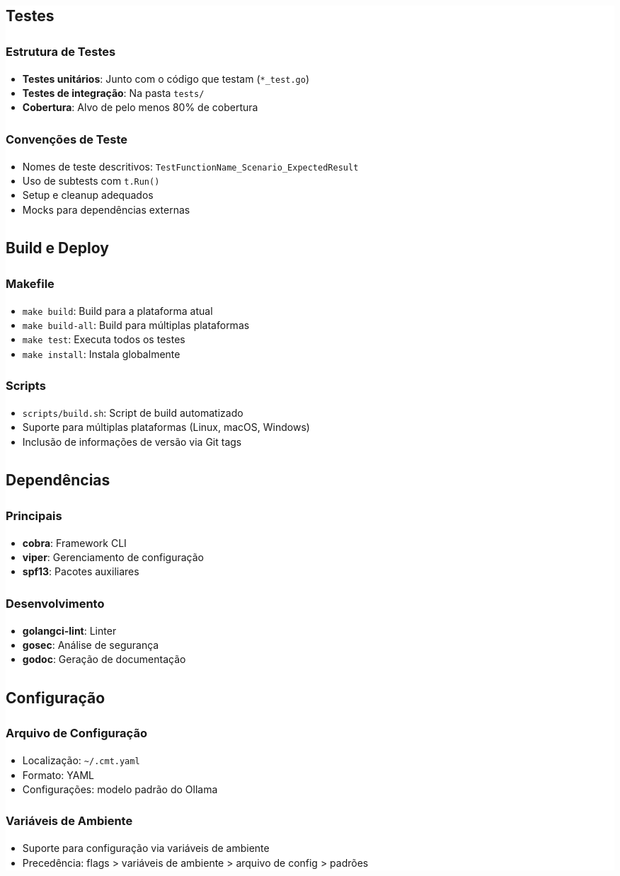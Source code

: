 ## Testes

### Estrutura de Testes
- **Testes unitários**: Junto com o código que testam (`*_test.go`)
- **Testes de integração**: Na pasta `tests/`
- **Cobertura**: Alvo de pelo menos 80% de cobertura

### Convenções de Teste
- Nomes de teste descritivos: `TestFunctionName_Scenario_ExpectedResult`
- Uso de subtests com `t.Run()`
- Setup e cleanup adequados
- Mocks para dependências externas

## Build e Deploy

### Makefile
- `make build`: Build para a plataforma atual
- `make build-all`: Build para múltiplas plataformas
- `make test`: Executa todos os testes
- `make install`: Instala globalmente

### Scripts
- `scripts/build.sh`: Script de build automatizado
- Suporte para múltiplas plataformas (Linux, macOS, Windows)
- Inclusão de informações de versão via Git tags

## Dependências

### Principais
- **cobra**: Framework CLI
- **viper**: Gerenciamento de configuração
- **spf13**: Pacotes auxiliares

### Desenvolvimento
- **golangci-lint**: Linter
- **gosec**: Análise de segurança
- **godoc**: Geração de documentação

## Configuração

### Arquivo de Configuração
- Localização: `~/.cmt.yaml`
- Formato: YAML
- Configurações: modelo padrão do Ollama

### Variáveis de Ambiente
- Suporte para configuração via variáveis de ambiente
- Precedência: flags > variáveis de ambiente > arquivo de config > padrões
